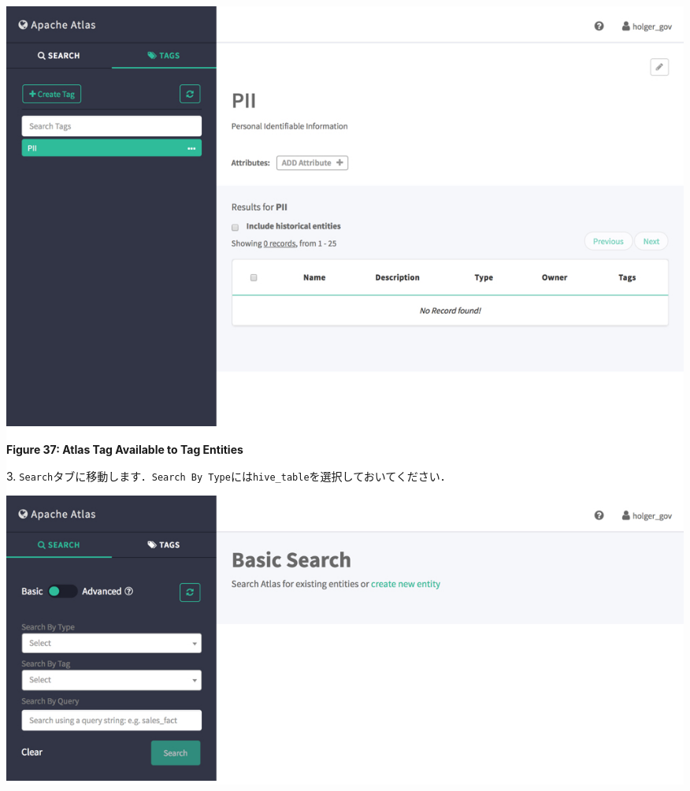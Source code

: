 ![atlas_pii_tag_created](assets/images/atlas_pii_tag_created.jpg)

**Figure 37: Atlas Tag Available to Tag Entities**

3\. `Search`タブに移動します．`Search By Type`には`hive_table`を選択しておいてください．

![atlas_search_tab](assets/images/atlas_search_tab.jpg)
